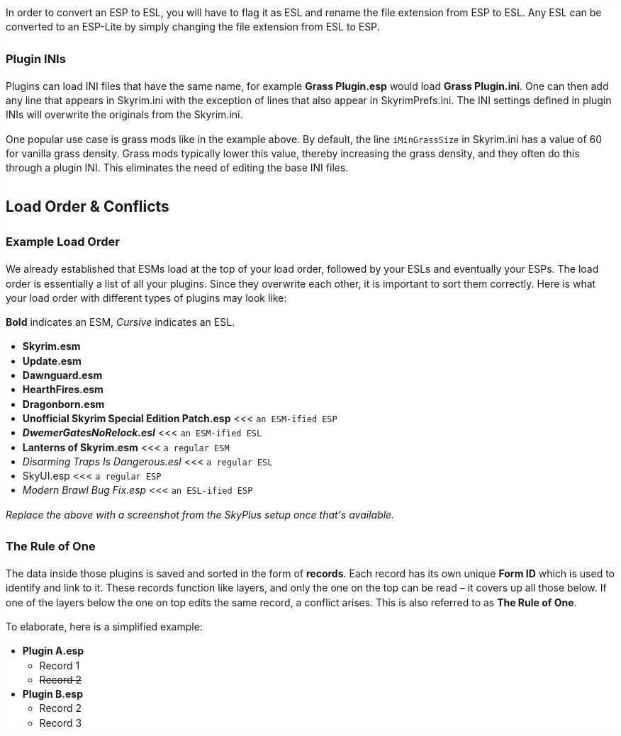 In order to convert an ESP to ESL, you will have to flag it as ESL and rename the file extension from ESP to ESL. Any ESL can be converted to an ESP-Lite by simply changing the file extension from ESL to ESP.

### Plugin INIs

Plugins can load INI files that have the same name, for example **Grass Plugin.esp** would load **Grass Plugin.ini**. One can then add any line that appears in Skyrim.ini with the exception of lines that also appear in SkyrimPrefs.ini. The INI settings defined in plugin INIs will overwrite the originals from the Skyrim.ini.

One popular use case is grass mods like in the example above. By default, the line `iMinGrassSize` in Skyrim.ini has a value of 60 for vanilla grass density. Grass mods typically lower this value, thereby increasing the grass density, and they often do this through a plugin INI. This eliminates the need of editing the base INI files.

## Load Order & Conflicts

### Example Load Order

We already established that ESMs load at the top of your load order, followed by your ESLs and eventually your ESPs. The load order is essentially a list of all your plugins. Since they overwrite each other, it is important to sort them correctly. Here is what your load order with different types of plugins may look like:

**Bold** indicates an ESM, *Cursive* indicates an ESL.

- **Skyrim.esm**
- **Update.esm**
- **Dawnguard.esm**
- **HearthFires.esm**
- **Dragonborn.esm**
- **Unofficial Skyrim Special Edition Patch.esp**  <<< `an ESM-ified ESP`
- ***DwemerGatesNoRelock.esl***  <<< `an ESM-ified ESL`
- **Lanterns of Skyrim.esm**  <<< `a regular ESM`
- *Disarming Traps Is Dangerous.esl*  <<< `a regular ESL`
- SkyUI.esp  <<< `a regular ESP`
- *Modern Brawl Bug Fix.esp*  <<< `an ESL-ified ESP`

*Replace the above with a screenshot from the SkyPlus setup once that's available.*

### The Rule of One

The data inside those plugins is saved and sorted in the form of **records**. Each record has its own unique **Form ID** which is used to identify and link to it. These records function like layers, and only the one on the top can be read – it covers up all those below. If one of the layers below the one on top edits the same record, a conflict arises. This is also referred to as **The Rule of One**.

To elaborate, here is a simplified example:

- **Plugin A.esp**
  - Record 1
  - ~~Record 2~~
- **Plugin B.esp**
  - Record 2
  - Record 3
